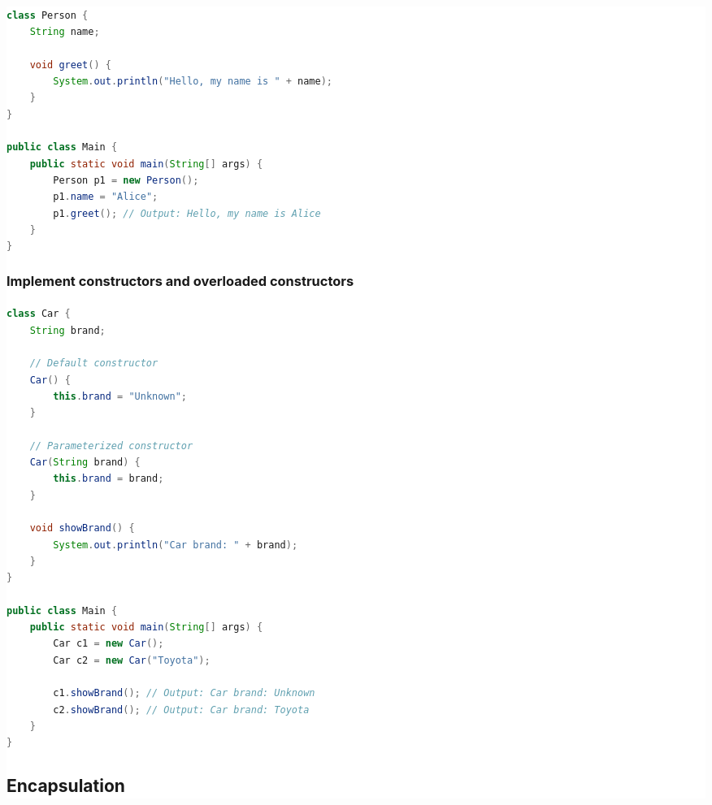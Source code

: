 ```java
class Person {
    String name;

    void greet() {
        System.out.println("Hello, my name is " + name);
    }
}

public class Main {
    public static void main(String[] args) {
        Person p1 = new Person();
        p1.name = "Alice";
        p1.greet(); // Output: Hello, my name is Alice
    }
}
```

### Implement constructors and overloaded constructors

```java
class Car {
    String brand;

    // Default constructor
    Car() {
        this.brand = "Unknown";
    }

    // Parameterized constructor
    Car(String brand) {
        this.brand = brand;
    }

    void showBrand() {
        System.out.println("Car brand: " + brand);
    }
}

public class Main {
    public static void main(String[] args) {
        Car c1 = new Car();
        Car c2 = new Car("Toyota");

        c1.showBrand(); // Output: Car brand: Unknown
        c2.showBrand(); // Output: Car brand: Toyota
    }
}

```

## Encapsulation
